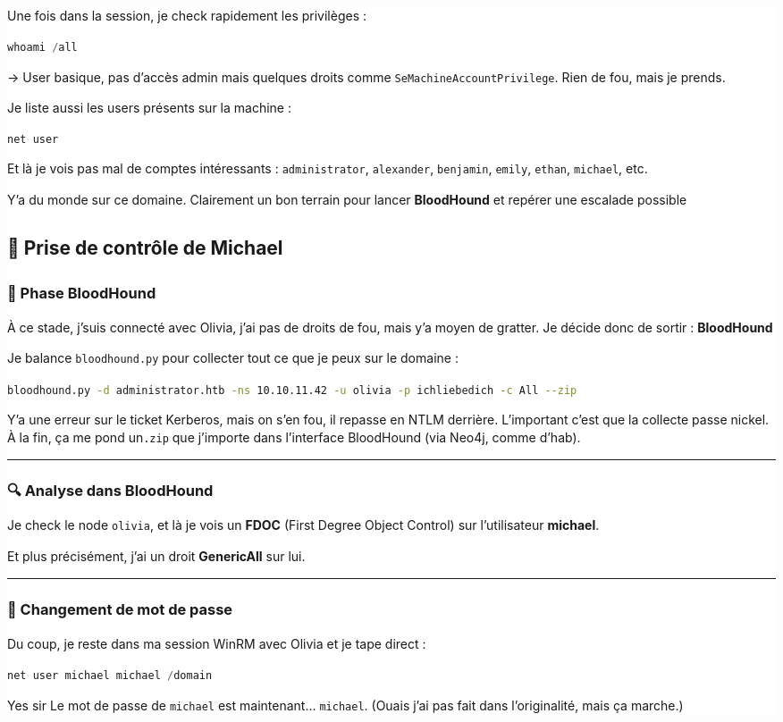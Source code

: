 Une fois dans la session, je check rapidement les privilèges :

```powershell
whoami /all
```

→ User basique, pas d’accès admin mais quelques droits comme `SeMachineAccountPrivilege`. Rien de fou, mais je prends.

Je liste aussi les users présents sur la machine :

```powershell
net user
```

Et là je vois pas mal de comptes intéressants : `administrator`, `alexander`, `benjamin`, `emily`, `ethan`, `michael`, etc.

Y’a du monde sur ce domaine. Clairement un bon terrain pour lancer **BloodHound** et repérer une escalade possible

## 🎯 Prise de contrôle de Michael

### 🧠 Phase BloodHound

À ce stade, j’suis connecté avec Olivia, j’ai pas de droits de fou, mais y’a moyen de gratter. Je décide donc de sortir : **BloodHound**

Je balance `bloodhound.py` pour collecter tout ce que je peux sur le domaine :

```bash
bloodhound.py -d administrator.htb -ns 10.10.11.42 -u olivia -p ichliebedich -c All --zip
```

Y’a une erreur sur le ticket Kerberos, mais on s’en fou, il repasse en NTLM derrière. L’important c’est que la collecte passe nickel. À la fin, ça me pond un`.zip` que j’importe dans l’interface BloodHound (via Neo4j, comme d’hab).

---

### 🔍 Analyse dans BloodHound

Je check le node `olivia`, et là je vois un **FDOC** (First Degree Object Control) sur l’utilisateur **michael**.

Et plus précisément, j’ai un droit **GenericAll** sur lui.

---

### 🔄 Changement de mot de passe

Du coup, je reste dans ma session WinRM avec Olivia et je tape direct :

```powershell
net user michael michael /domain
```

Yes sir Le mot de passe de `michael` est maintenant... `michael`. (Ouais j’ai pas fait dans l’originalité, mais ça marche.)
